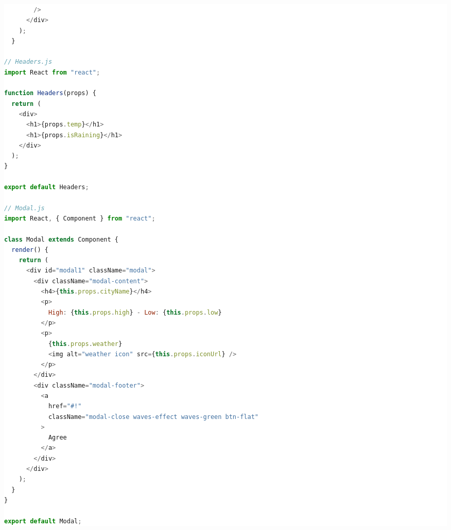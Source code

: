 ```javascript
        />
      </div>
    );
  }

// Headers.js
import React from "react";

function Headers(props) {
  return (
    <div>
      <h1>{props.temp}</h1>
      <h1>{props.isRaining}</h1>
    </div>
  );
}

export default Headers;

// Modal.js
import React, { Component } from "react";

class Modal extends Component {
  render() {
    return (
      <div id="modal1" className="modal">
        <div className="modal-content">
          <h4>{this.props.cityName}</h4>
          <p>
            High: {this.props.high} - Low: {this.props.low}
          </p>
          <p>
            {this.props.weather}
            <img alt="weather icon" src={this.props.iconUrl} />
          </p>
        </div>
        <div className="modal-footer">
          <a
            href="#!"
            className="modal-close waves-effect waves-green btn-flat"
          >
            Agree
          </a>
        </div>
      </div>
    );
  }
}

export default Modal;
```
